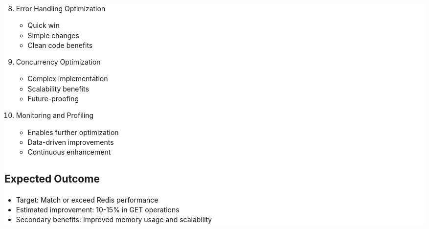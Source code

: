 8. Error Handling Optimization
   - Quick win
   - Simple changes
   - Clean code benefits

9. Concurrency Optimization
   - Complex implementation
   - Scalability benefits
   - Future-proofing

10. Monitoring and Profiling
    - Enables further optimization
    - Data-driven improvements
    - Continuous enhancement

## Expected Outcome
- Target: Match or exceed Redis performance
- Estimated improvement: 10-15% in GET operations
- Secondary benefits: Improved memory usage and scalability

